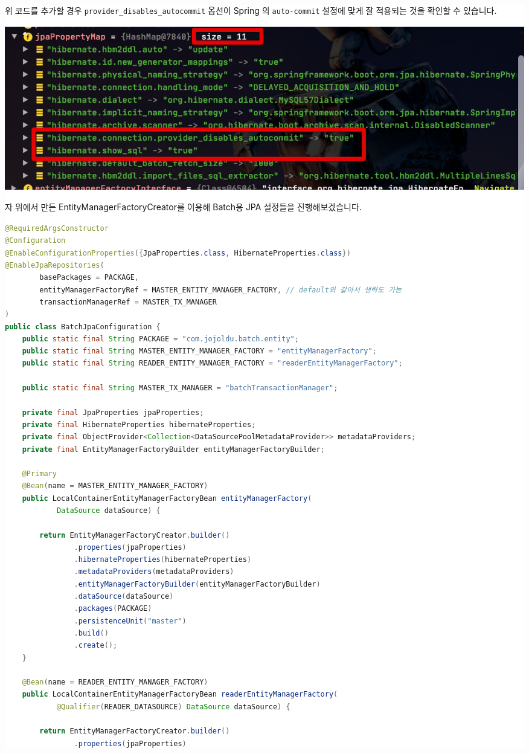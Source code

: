 위 코드를 추가할 경우 ```provider_disables_autocommit``` 옵션이 Spring 의 ```auto-commit``` 설정에 맞게 잘 적용되는 것을 확인할 수 있습니다.

![properties2](./images/properties2.png)

자 위에서 만든 EntityManagerFactoryCreator를 이용해 Batch용 JPA 설정들을 진행해보겠습니다.

```java
@RequiredArgsConstructor
@Configuration
@EnableConfigurationProperties({JpaProperties.class, HibernateProperties.class})
@EnableJpaRepositories(
        basePackages = PACKAGE,
        entityManagerFactoryRef = MASTER_ENTITY_MANAGER_FACTORY, // default와 같아서 생략도 가능
        transactionManagerRef = MASTER_TX_MANAGER
)
public class BatchJpaConfiguration {
    public static final String PACKAGE = "com.jojoldu.batch.entity";
    public static final String MASTER_ENTITY_MANAGER_FACTORY = "entityManagerFactory";
    public static final String READER_ENTITY_MANAGER_FACTORY = "readerEntityManagerFactory";

    public static final String MASTER_TX_MANAGER = "batchTransactionManager";

    private final JpaProperties jpaProperties;
    private final HibernateProperties hibernateProperties;
    private final ObjectProvider<Collection<DataSourcePoolMetadataProvider>> metadataProviders;
    private final EntityManagerFactoryBuilder entityManagerFactoryBuilder;

    @Primary
    @Bean(name = MASTER_ENTITY_MANAGER_FACTORY)
    public LocalContainerEntityManagerFactoryBean entityManagerFactory(
            DataSource dataSource) {

        return EntityManagerFactoryCreator.builder()
                .properties(jpaProperties)
                .hibernateProperties(hibernateProperties)
                .metadataProviders(metadataProviders)
                .entityManagerFactoryBuilder(entityManagerFactoryBuilder)
                .dataSource(dataSource)
                .packages(PACKAGE)
                .persistenceUnit("master")
                .build()
                .create();
    }

    @Bean(name = READER_ENTITY_MANAGER_FACTORY)
    public LocalContainerEntityManagerFactoryBean readerEntityManagerFactory(
            @Qualifier(READER_DATASOURCE) DataSource dataSource) {

        return EntityManagerFactoryCreator.builder()
                .properties(jpaProperties)
```